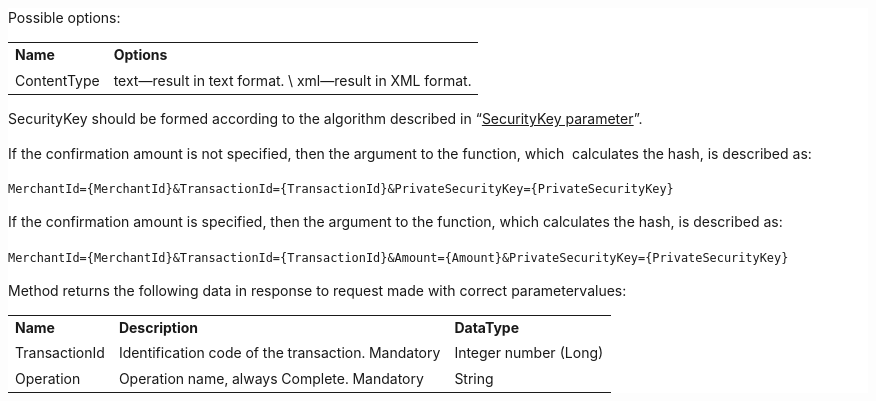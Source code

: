 
Possible options:


<table>
  <tr>
   <td><strong>Name</strong>
   </td>
   <td><strong>Options</strong>
   </td>
  </tr>
  <tr>
   <td>ContentType
   </td>
   <td>text—result in text format. \
xml—result in XML format.
   </td>
  </tr>
</table>


SecurityKey should be formed according to the algorithm described in “[SecurityKey parameter](#SecurityKey-parameter)”.

If the confirmation amount  is not specified, then the argument to the function, which  calculates the hash, is described as:


```
MerchantId={MerchantId}&TransactionId={TransactionId}&PrivateSecurityKey={PrivateSecurityKey}
```


If the confirmation amount is specified, then the argument to the function, which  calculates the hash, is described as:


```
MerchantId={MerchantId}&TransactionId={TransactionId}&Amount={Amount}&PrivateSecurityKey={PrivateSecurityKey}
```


Method returns the following data in response to request made with correct parametervalues:


<table>
  <tr>
   <td><strong>Name</strong>
   </td>
   <td><strong>Description</strong>
   </td>
   <td><strong>DataType</strong>
   </td>
  </tr>
  <tr>
   <td>TransactionId
   </td>
   <td>Identification code of the transaction. Mandatory
   </td>
   <td>Integer number (Long)
   </td>
  </tr>
  <tr>
   <td>Operation
   </td>
   <td>Operation name, always Complete. Mandatory
   </td>
   <td>String
   </td>
  </tr>
  <tr>
